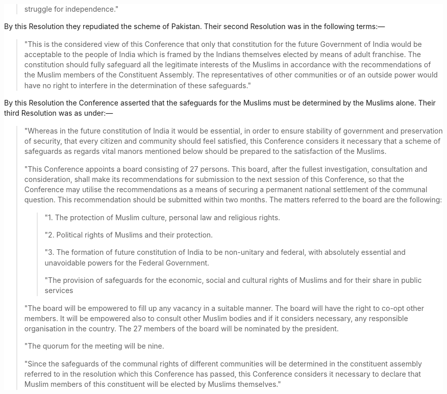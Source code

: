 > struggle for independence."

 By this Resolution they repudiated the scheme of Pakistan. Their
second Resolution was in the following terms:—

> "This is the considered view of this Conference that only that
> constitution for the future Government of India would be acceptable to
> the people of India which is framed by the Indians themselves elected
> by means of adult franchise. The constitution should fully safeguard
> all the legitimate interests of the Muslims in accordance with the
> recommendations of the Muslim members of the Constituent Assembly. The
> representatives of other communities or of an outside power would have
> no right to interfere in the determination of these safeguards."

 By this Resolution the Conference asserted that the safeguards for
the Muslims must be determined by the Muslims alone. Their third
Resolution was as under:—

> "Whereas in the future constitution of India it would be essential, in
> order to ensure stability of government and preservation of security,
> that every citizen and community should feel satisfied, this
> Conference considers it necessary that a scheme of safeguards as
> regards vital manors mentioned below should be prepared to the
> satisfaction of the Muslims.
>
> "This Conference appoints a board consisting of 27 persons. This
> board, after the fullest investigation, consultation and
> consideration, shall make its recommendations for submission to the
> next session of this Conference, so that the Conference may utilise
> the recommendations as a means of securing a permanent national
> settlement of the communal question. This recommendation should be
> submitted within two months. The matters referred to the board are the
> following:
>
> > "1. The protection of Muslim culture, personal law and religious
> > rights.
> >
> > "2. Political rights of Muslims and their protection.
> >
> > "3. The formation of future constitution of India to be non-unitary
> > and federal, with absolutely essential and unavoidable powers for
> > the Federal Government.
> >
> > "The provision of safeguards for the economic, social and cultural
> > rights of Muslims and for their share in public services
>
> "The board will be empowered to fill up any vacancy in a suitable
> manner. The board will have the right to co-opt other members. It will
> be empowered also to consult other Muslim bodies and if it considers
> necessary, any responsible organisation in the country. The 27 members
> of the board will be nominated by the president.
>
> "The quorum for the meeting will be nine.
>
> "Since the safeguards of the communal rights of different communities
> will be determined in the constituent assembly referred to in the
> resolution which this Conference has passed, this Conference considers
> it necessary to declare that Muslim members of this constituent will
> be elected by Muslims themselves."
